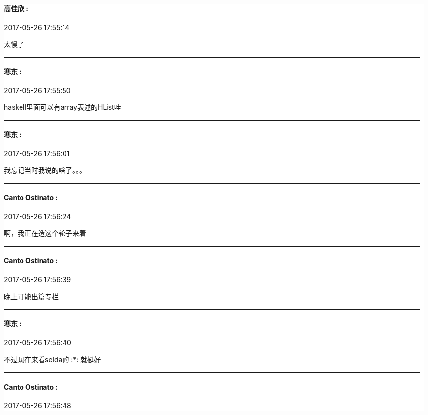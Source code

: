

#### 高佳欣 :

<span class="article-duration">2017-05-26 17:55:14</span>

太慢了

<hr style="border-top: 1px dotted grey;width:99%"/>



#### 寒东 :

<span class="article-duration">2017-05-26 17:55:50</span>

haskell里面可以有array表述的HList哇

<hr style="border-top: 1px dotted grey;width:99%"/>



#### 寒东 :

<span class="article-duration">2017-05-26 17:56:01</span>

我忘记当时我说的啥了。。。

<hr style="border-top: 1px dotted grey;width:99%"/>



#### Canto Ostinato :

<span class="article-duration">2017-05-26 17:56:24</span>

啊，我正在造这个轮子来着

<hr style="border-top: 1px dotted grey;width:99%"/>



#### Canto Ostinato :

<span class="article-duration">2017-05-26 17:56:39</span>

晚上可能出篇专栏

<hr style="border-top: 1px dotted grey;width:99%"/>



#### 寒东 :

<span class="article-duration">2017-05-26 17:56:40</span>

不过现在来看selda的 :*: 就挺好

<hr style="border-top: 1px dotted grey;width:99%"/>



#### Canto Ostinato :

<span class="article-duration">2017-05-26 17:56:48</span>
